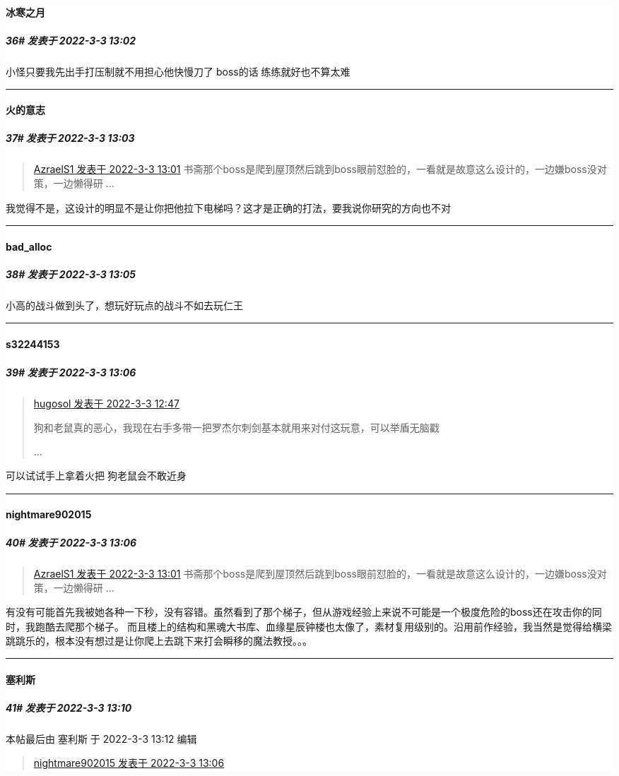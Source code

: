 ####  冰寒之月  
##### 36#       发表于 2022-3-3 13:02

小怪只要我先出手打压制就不用担心他快慢刀了 boss的话 练练就好也不算太难

*****

####  火的意志  
##### 37#       发表于 2022-3-3 13:03

<blockquote><a href="httphttps://bbs.saraba1st.com/2b/forum.php?mod=redirect&amp;goto=findpost&amp;pid=54901235&amp;ptid=2055732" target="_blank">AzraelS1 发表于 2022-3-3 13:01</a>
书斋那个boss是爬到屋顶然后跳到boss眼前怼脸的，一看就是故意这么设计的，一边嫌boss没对策，一边懒得研 ...</blockquote>
我觉得不是，这设计的明显不是让你把他拉下电梯吗？这才是正确的打法，要我说你研究的方向也不对

*****

####  bad_alloc  
##### 38#       发表于 2022-3-3 13:05

小高的战斗做到头了，想玩好玩点的战斗不如去玩仁王

*****

####  s32244153  
##### 39#       发表于 2022-3-3 13:06

<blockquote><a href="httphttps://bbs.saraba1st.com/2b/forum.php?mod=redirect&amp;goto=findpost&amp;pid=54901087&amp;ptid=2055732" target="_blank">hugosol 发表于 2022-3-3 12:47</a>

狗和老鼠真的恶心，我现在右手多带一把罗杰尔刺剑基本就用来对付这玩意，可以举盾无脑戳

 ...</blockquote>
可以试试手上拿着火把 狗老鼠会不敢近身

*****

####  nightmare902015  
##### 40#       发表于 2022-3-3 13:06

<blockquote><a href="httphttps://bbs.saraba1st.com/2b/forum.php?mod=redirect&amp;goto=findpost&amp;pid=54901235&amp;ptid=2055732" target="_blank">AzraelS1 发表于 2022-3-3 13:01</a>
书斋那个boss是爬到屋顶然后跳到boss眼前怼脸的，一看就是故意这么设计的，一边嫌boss没对策，一边懒得研 ...</blockquote>
有没有可能首先我被她各种一下秒，没有容错。虽然看到了那个梯子，但从游戏经验上来说不可能是一个极度危险的boss还在攻击你的同时，我跑酷去爬那个梯子。
而且楼上的结构和黑魂大书库、血缘星辰钟楼也太像了，素材复用级别的。沿用前作经验，我当然是觉得给横梁跳跳乐的，根本没有想过是让你爬上去跳下来打会瞬移的魔法教授。。。

*****

####  塞利斯  
##### 41#       发表于 2022-3-3 13:10

 本帖最后由 塞利斯 于 2022-3-3 13:12 编辑 
<blockquote><a href="httphttps://bbs.saraba1st.com/2b/forum.php?mod=redirect&amp;goto=findpost&amp;pid=54901308&amp;ptid=2055732" target="_blank">nightmare902015 发表于 2022-3-3 13:06</a>
